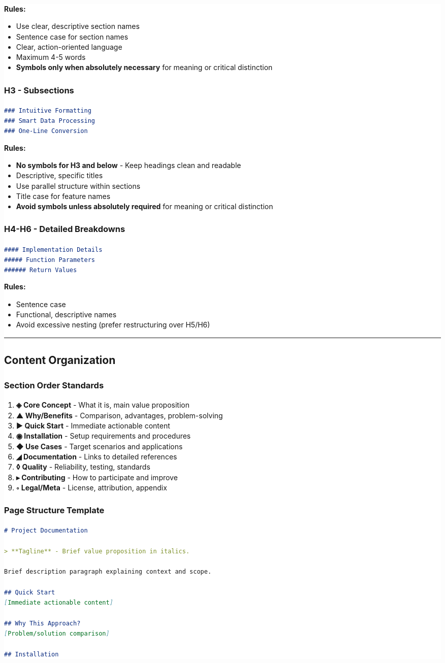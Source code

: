 **Rules:**
- Use clear, descriptive section names
- Sentence case for section names
- Clear, action-oriented language
- Maximum 4-5 words
- **Symbols only when absolutely necessary** for meaning or critical distinction

### H3 - Subsections
```markdown
### Intuitive Formatting
### Smart Data Processing
### One-Line Conversion
```

**Rules:**
- **No symbols for H3 and below** - Keep headings clean and readable
- Descriptive, specific titles
- Use parallel structure within sections
- Title case for feature names
- **Avoid symbols unless absolutely required** for meaning or critical distinction

### H4-H6 - Detailed Breakdowns
```markdown
#### Implementation Details
##### Function Parameters
###### Return Values
```

**Rules:**
- Sentence case
- Functional, descriptive names
- Avoid excessive nesting (prefer restructuring over H5/H6)

---

## Content Organization

### Section Order Standards

1. **◈ Core Concept** - What it is, main value proposition
2. **▲ Why/Benefits** - Comparison, advantages, problem-solving
3. **▶ Quick Start** - Immediate actionable content
4. **◉ Installation** - Setup requirements and procedures
5. **◆ Use Cases** - Target scenarios and applications
6. **◢ Documentation** - Links to detailed references
7. **◊ Quality** - Reliability, testing, standards
8. **▸ Contributing** - How to participate and improve
9. **◦ Legal/Meta** - License, attribution, appendix

### Page Structure Template

```markdown
# Project Documentation

> **Tagline** - Brief value proposition in italics.

Brief description paragraph explaining context and scope.

## Quick Start
[Immediate actionable content]

## Why This Approach?
[Problem/solution comparison]

## Installation
```